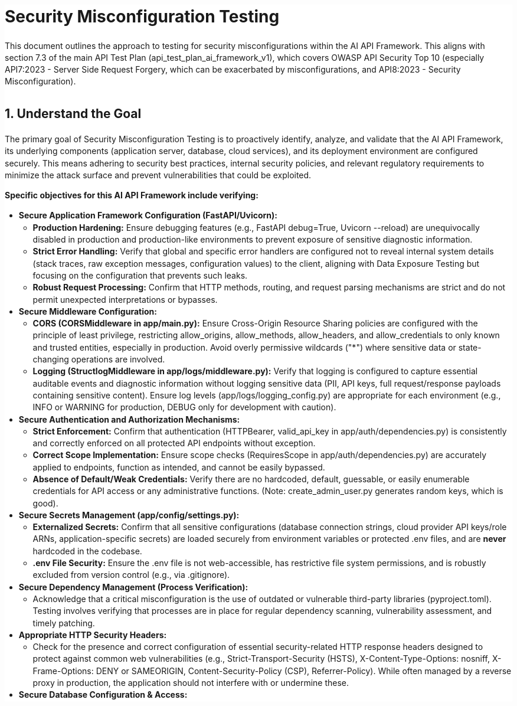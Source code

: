 # **Security Misconfiguration Testing**

This document outlines the approach to testing for security misconfigurations within the AI API Framework. This aligns with section 7.3 of the main API Test Plan (api\_test\_plan\_ai\_framework\_v1), which covers OWASP API Security Top 10 (especially API7:2023 \- Server Side Request Forgery, which can be exacerbated by misconfigurations, and API8:2023 \- Security Misconfiguration).

## **1\. Understand the Goal**

The primary goal of Security Misconfiguration Testing is to proactively identify, analyze, and validate that the AI API Framework, its underlying components (application server, database, cloud services), and its deployment environment are configured securely. This means adhering to security best practices, internal security policies, and relevant regulatory requirements to minimize the attack surface and prevent vulnerabilities that could be exploited.

**Specific objectives for this AI API Framework include verifying:**

* **Secure Application Framework Configuration (FastAPI/Uvicorn):**  
  * **Production Hardening:** Ensure debugging features (e.g., FastAPI debug=True, Uvicorn \--reload) are unequivocally disabled in production and production-like environments to prevent exposure of sensitive diagnostic information.  
  * **Strict Error Handling:** Verify that global and specific error handlers are configured not to reveal internal system details (stack traces, raw exception messages, configuration values) to the client, aligning with Data Exposure Testing but focusing on the configuration that prevents such leaks.  
  * **Robust Request Processing:** Confirm that HTTP methods, routing, and request parsing mechanisms are strict and do not permit unexpected interpretations or bypasses.  
* **Secure Middleware Configuration:**  
  * **CORS (CORSMiddleware in app/main.py):** Ensure Cross-Origin Resource Sharing policies are configured with the principle of least privilege, restricting allow\_origins, allow\_methods, allow\_headers, and allow\_credentials to only known and trusted entities, especially in production. Avoid overly permissive wildcards ("\*") where sensitive data or state-changing operations are involved.  
  * **Logging (StructlogMiddleware in app/logs/middleware.py):** Verify that logging is configured to capture essential auditable events and diagnostic information without logging sensitive data (PII, API keys, full request/response payloads containing sensitive content). Ensure log levels (app/logs/logging\_config.py) are appropriate for each environment (e.g., INFO or WARNING for production, DEBUG only for development with caution).  
* **Secure Authentication and Authorization Mechanisms:**  
  * **Strict Enforcement:** Confirm that authentication (HTTPBearer, valid\_api\_key in app/auth/dependencies.py) is consistently and correctly enforced on all protected API endpoints without exception.  
  * **Correct Scope Implementation:** Ensure scope checks (RequiresScope in app/auth/dependencies.py) are accurately applied to endpoints, function as intended, and cannot be easily bypassed.  
  * **Absence of Default/Weak Credentials:** Verify there are no hardcoded, default, guessable, or easily enumerable credentials for API access or any administrative functions. (Note: create\_admin\_user.py generates random keys, which is good).  
* **Secure Secrets Management (app/config/settings.py):**  
  * **Externalized Secrets:** Confirm that all sensitive configurations (database connection strings, cloud provider API keys/role ARNs, application-specific secrets) are loaded securely from environment variables or protected .env files, and are **never** hardcoded in the codebase.  
  * **.env File Security:** Ensure the .env file is not web-accessible, has restrictive file system permissions, and is robustly excluded from version control (e.g., via .gitignore).  
* **Secure Dependency Management (Process Verification):**  
  * Acknowledge that a critical misconfiguration is the use of outdated or vulnerable third-party libraries (pyproject.toml). Testing involves verifying that processes are in place for regular dependency scanning, vulnerability assessment, and timely patching.  
* **Appropriate HTTP Security Headers:**  
  * Check for the presence and correct configuration of essential security-related HTTP response headers designed to protect against common web vulnerabilities (e.g., Strict-Transport-Security (HSTS), X-Content-Type-Options: nosniff, X-Frame-Options: DENY or SAMEORIGIN, Content-Security-Policy (CSP), Referrer-Policy). While often managed by a reverse proxy in production, the application should not interfere with or undermine these.  
* **Secure Database Configuration & Access:**  